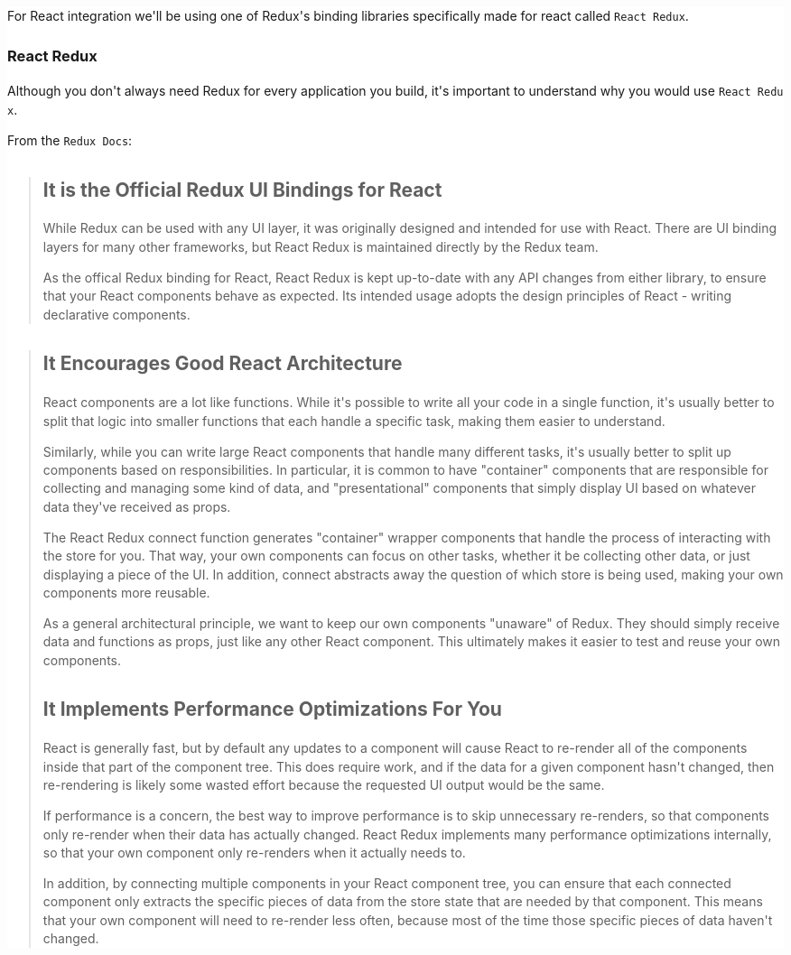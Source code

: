 For React integration we'll be using one of Redux's binding libraries specifically made for react called `React Redux`.

### React Redux

Although you don't always need Redux for every application you build, it's important to understand why you would use `React Redux`.

From the `Redux Docs`:

> ## It is the Official Redux UI Bindings for React
>
> While Redux can be used with any UI layer, it was originally designed and intended for use with React. There are UI binding layers for many other frameworks, but React Redux is maintained directly by the Redux team.
>
> As the offical Redux binding for React, React Redux is kept up-to-date with any API changes from either library, to ensure that your React components behave as expected. Its intended usage adopts the design principles of React - writing declarative components.

> ## It Encourages Good React Architecture
>
> React components are a lot like functions. While it's possible to write all your code in a single function, it's usually better to split that logic into smaller functions that each handle a specific task, making them easier to understand.
>
> Similarly, while you can write large React components that handle many different tasks, it's usually better to split up components based on responsibilities. In particular, it is common to have "container" components that are responsible for collecting and managing some kind of data, and "presentational" components that simply display UI based on whatever data they've received as props.
>
> The React Redux connect function generates "container" wrapper components that handle the process of interacting with the store for you. That way, your own components can focus on other tasks, whether it be collecting other data, or just displaying a piece of the UI. In addition, connect abstracts away the question of which store is being used, making your own components more reusable.
>
> As a general architectural principle, we want to keep our own components "unaware" of Redux. They should simply receive data and functions as props, just like any other React component. This ultimately makes it easier to test and reuse your own components.
>
> ## It Implements Performance Optimizations For You
>
> React is generally fast, but by default any updates to a component will cause React to re-render all of the components inside that part of the component tree. This does require work, and if the data for a given component hasn't changed, then re-rendering is likely some wasted effort because the requested UI output would be the same.
>
> If performance is a concern, the best way to improve performance is to skip unnecessary re-renders, so that components only re-render when their data has actually changed. React Redux implements many performance optimizations internally, so that your own component only re-renders when it actually needs to.
>
> In addition, by connecting multiple components in your React component tree, you can ensure that each connected component only extracts the specific pieces of data from the store state that are needed by that component. This means that your own component will need to re-render less often, because most of the time those specific pieces of data haven't changed.
